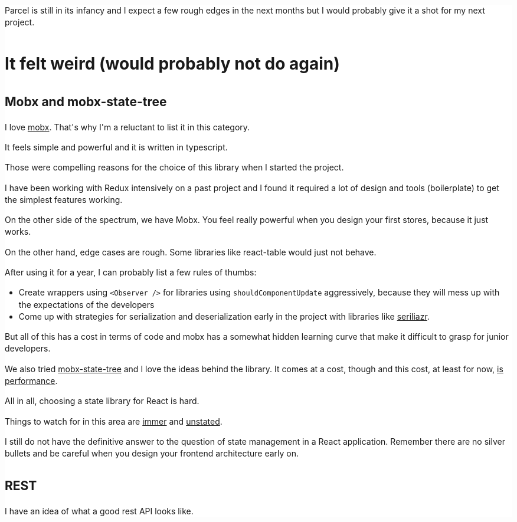 Parcel is still in its infancy and I expect a few rough edges in the next months but I would probably give it a shot for my
next project. 

# It felt weird (would probably not do again)

## Mobx and mobx-state-tree

I love [mobx](https://mobx.js.org/). That's why I'm a reluctant to list it in this category.

It feels simple and powerful and it is written in typescript.

Those were compelling reasons for the choice of this library when I started the project.

I have been working with Redux intensively on a past project and I found it required a lot of design and tools (boilerplate)
to get the simplest features working.

On the other side of the spectrum, we have Mobx. You feel really powerful when you design your first stores, because
it just works.

On the other hand, edge cases are rough. Some libraries like react-table would just not behave.

After using it for a year, I can probably list a few rules of thumbs:

- Create wrappers using `<Observer />` for libraries using `shouldComponentUpdate` aggressively, because they will mess up
with the expectations of the developers
- Come up with strategies for serialization and deserialization early in the project with libraries like [seriliazr](https://github.com/mobxjs/serializr).

But all of this has a cost in terms of code and mobx has a somewhat hidden learning curve that make it difficult to grasp for junior
developers. 

We also tried [mobx-state-tree](https://github.com/mobxjs/mobx-state-tree/) and I love the ideas behind the library.
It comes at a cost, though and this cost, at least for now, [is performance](https://github.com/mobxjs/mobx-state-tree/issues/440).

All in all, choosing a state library for React is hard.

Things to watch for in this area are [immer](https://github.com/mweststrate/immer) and [unstated](https://github.com/jamiebuilds/unstated). 

I still do not have the definitive answer to the question of state management in a React application.
Remember there are no silver bullets and be careful when you design your frontend architecture early on. 

## REST

I have an idea of what a good rest API looks like. 
